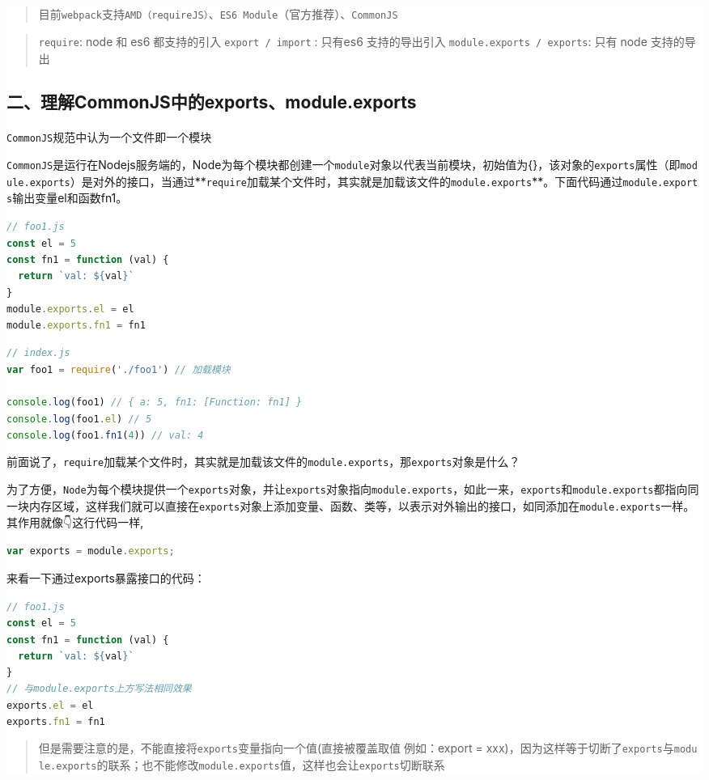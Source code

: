 > 目前```webpack```支持```AMD（requireJS）```、```ES6 Module```（官方推荐）、```CommonJS```



>`require`: node 和 es6 都支持的引入
>`export / import` : 只有es6 支持的导出引入
>`module.exports / exports`: 只有 node 支持的导出

## 二、理解CommonJS中的exports、module.exports

```CommonJS```规范中认为一个文件即一个模块

```CommonJS```是运行在Nodejs服务端的，Node为每个模块都创建一个```module```对象以代表当前模块，初始值为{}，该对象的```exports```属性（即```module.exports```）是对外的接口，当通过**```require```加载某个文件时，其实就是加载该文件的```module.exports```**。下面代码通过```module.exports```输出变量el和函数fn1。

```js
// foo1.js
const el = 5
const fn1 = function (val) {
  return `val: ${val}`
}
module.exports.el = el
module.exports.fn1 = fn1
```

```js
// index.js
var foo1 = require('./foo1') // 加载模块

console.log(foo1) // { a: 5, fn1: [Function: fn1] }
console.log(foo1.el) // 5
console.log(foo1.fn1(4)) // val: 4
```

前面说了，```require```加载某个文件时，其实就是加载该文件的```module.exports```，那```exports```对象是什么？

为了方便，```Node```为每个模块提供一个```exports```对象，并让```exports```对象指向```module.exports```，如此一来，```exports```和```module.exports```都指向同一块内存区域，这样我们就可以直接在```exports```对象上添加变量、函数、类等，以表示对外输出的接口，如同添加在```module.exports```一样。其作用就像👇这行代码一样,

```js
var exports = module.exports; 
```

来看一下通过exports暴露接口的代码：

```js
// foo1.js
const el = 5
const fn1 = function (val) {
  return `val: ${val}`
}
// 与module.exports上方写法相同效果
exports.el = el
exports.fn1 = fn1
```

> 但是需要注意的是，不能直接将```exports```变量指向一个值(直接被覆盖取值 例如：export = xxx)，因为这样等于切断了```exports```与```module.exports```的联系；也不能修改```module.exports```值，这样也会让```exports```切断联系
